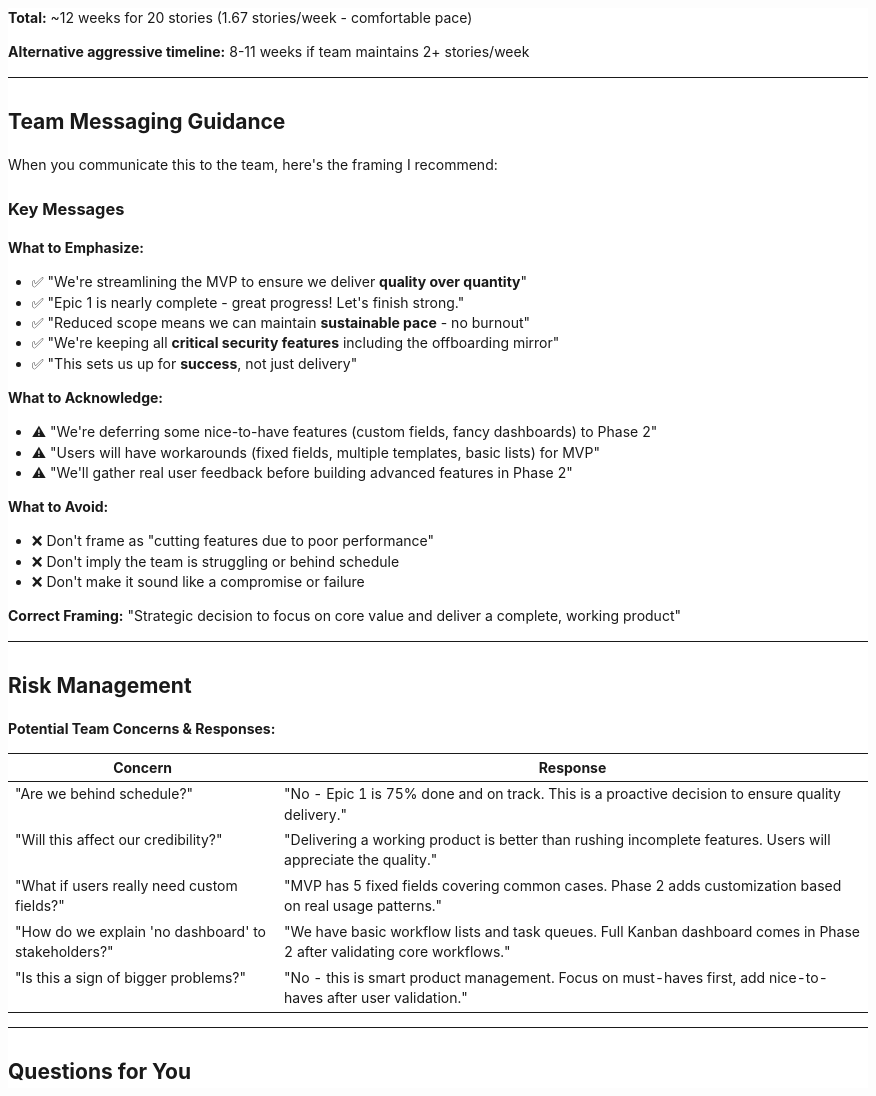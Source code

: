 **Total:** ~12 weeks for 20 stories (1.67 stories/week - comfortable pace)

**Alternative aggressive timeline:** 8-11 weeks if team maintains 2+ stories/week

---

## Team Messaging Guidance

When you communicate this to the team, here's the framing I recommend:

### Key Messages

**What to Emphasize:**
- ✅ "We're streamlining the MVP to ensure we deliver **quality over quantity**"
- ✅ "Epic 1 is nearly complete - great progress! Let's finish strong."
- ✅ "Reduced scope means we can maintain **sustainable pace** - no burnout"
- ✅ "We're keeping all **critical security features** including the offboarding mirror"
- ✅ "This sets us up for **success**, not just delivery"

**What to Acknowledge:**
- ⚠️ "We're deferring some nice-to-have features (custom fields, fancy dashboards) to Phase 2"
- ⚠️ "Users will have workarounds (fixed fields, multiple templates, basic lists) for MVP"
- ⚠️ "We'll gather real user feedback before building advanced features in Phase 2"

**What to Avoid:**
- ❌ Don't frame as "cutting features due to poor performance"
- ❌ Don't imply the team is struggling or behind schedule
- ❌ Don't make it sound like a compromise or failure

**Correct Framing:** "Strategic decision to focus on core value and deliver a complete, working product"

---

## Risk Management

**Potential Team Concerns & Responses:**

| Concern | Response |
|---------|----------|
| "Are we behind schedule?" | "No - Epic 1 is 75% done and on track. This is a proactive decision to ensure quality delivery." |
| "Will this affect our credibility?" | "Delivering a working product is better than rushing incomplete features. Users will appreciate the quality." |
| "What if users really need custom fields?" | "MVP has 5 fixed fields covering common cases. Phase 2 adds customization based on real usage patterns." |
| "How do we explain 'no dashboard' to stakeholders?" | "We have basic workflow lists and task queues. Full Kanban dashboard comes in Phase 2 after validating core workflows." |
| "Is this a sign of bigger problems?" | "No - this is smart product management. Focus on must-haves first, add nice-to-haves after user validation." |

---

## Questions for You
